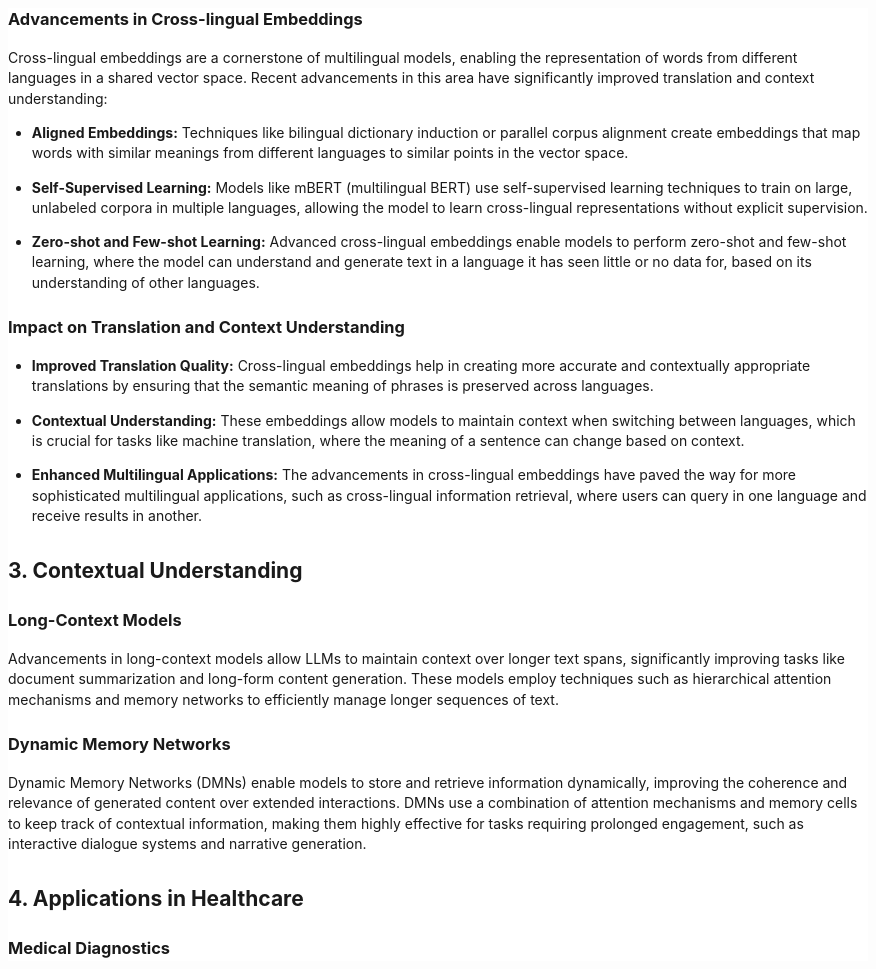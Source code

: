 ### Advancements in Cross-lingual Embeddings

Cross-lingual embeddings are a cornerstone of multilingual models, enabling the representation of words from different languages in a shared vector space. Recent advancements in this area have significantly improved translation and context understanding:

- **Aligned Embeddings:** Techniques like bilingual dictionary induction or parallel corpus alignment create embeddings that map words with similar meanings from different languages to similar points in the vector space.
  
- **Self-Supervised Learning:** Models like mBERT (multilingual BERT) use self-supervised learning techniques to train on large, unlabeled corpora in multiple languages, allowing the model to learn cross-lingual representations without explicit supervision.
  
- **Zero-shot and Few-shot Learning:** Advanced cross-lingual embeddings enable models to perform zero-shot and few-shot learning, where the model can understand and generate text in a language it has seen little or no data for, based on its understanding of other languages.

### Impact on Translation and Context Understanding

- **Improved Translation Quality:** Cross-lingual embeddings help in creating more accurate and contextually appropriate translations by ensuring that the semantic meaning of phrases is preserved across languages.
  
- **Contextual Understanding:** These embeddings allow models to maintain context when switching between languages, which is crucial for tasks like machine translation, where the meaning of a sentence can change based on context.
  
- **Enhanced Multilingual Applications:** The advancements in cross-lingual embeddings have paved the way for more sophisticated multilingual applications, such as cross-lingual information retrieval, where users can query in one language and receive results in another.

## 3. Contextual Understanding

### Long-Context Models

Advancements in long-context models allow LLMs to maintain context over longer text spans, significantly improving tasks like document summarization and long-form content generation. These models employ techniques such as hierarchical attention mechanisms and memory networks to efficiently manage longer sequences of text.

### Dynamic Memory Networks

Dynamic Memory Networks (DMNs) enable models to store and retrieve information dynamically, improving the coherence and relevance of generated content over extended interactions. DMNs use a combination of attention mechanisms and memory cells to keep track of contextual information, making them highly effective for tasks requiring prolonged engagement, such as interactive dialogue systems and narrative generation.

## 4. Applications in Healthcare

### Medical Diagnostics
